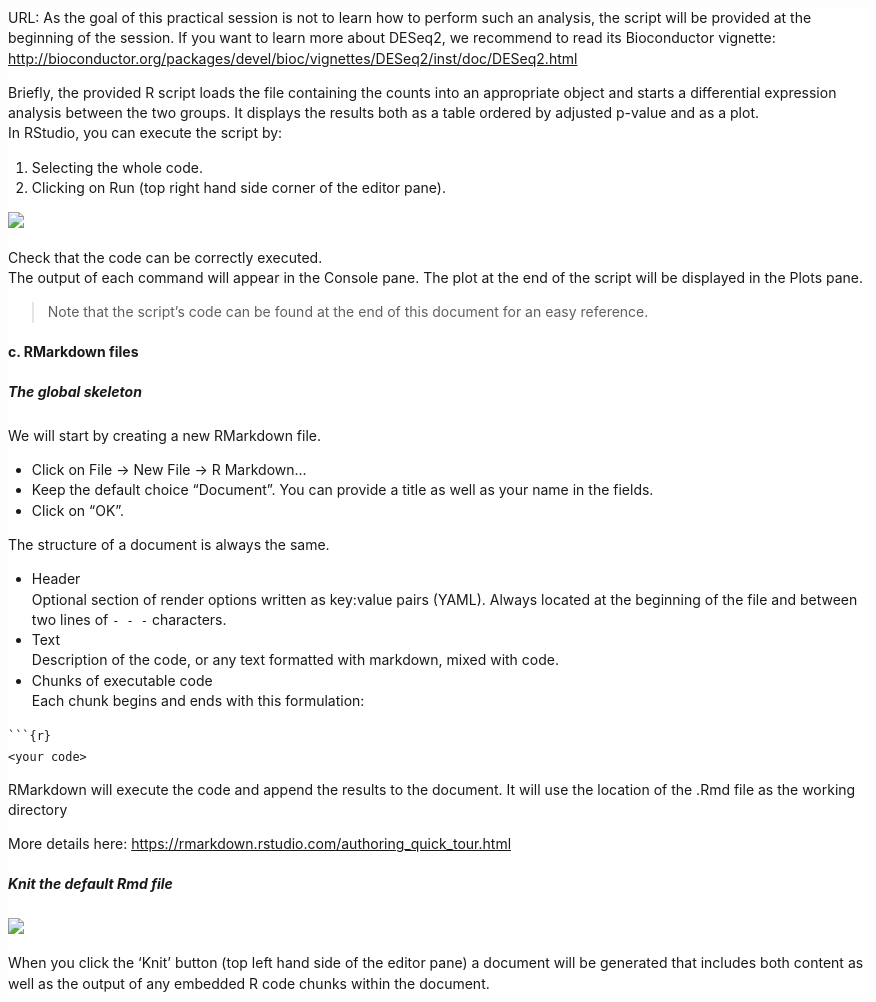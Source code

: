 URL: As the goal of this practical session is not to learn how to perform such an analysis, the script will be provided at the beginning of the session. If you want to learn more about DESeq2, we recommend to read its Bioconductor vignette:  
http://bioconductor.org/packages/devel/bioc/vignettes/DESeq2/inst/doc/DESeq2.html  

Briefly, the provided R script loads the file containing the counts into an appropriate object and starts a differential expression analysis between the two groups. It displays the results both as a table ordered by adjusted p-value and as a plot.  
In RStudio, you can execute the script by:

1. Selecting the whole code.
2. Clicking on Run (top right hand side corner of the editor pane).

![](https://i.imgur.com/wOJsdK3.png)

Check that the code can be correctly executed.  
The output of each command will appear in the Console pane. The plot at the end of the script will be displayed in the Plots pane.

> Note that the script’s code can be found at the end of this document for an
easy reference.

#### c. RMarkdown files

##### The global skeleton

We will start by creating a new RMarkdown file.  
- Click on File -> New File -> R Markdown...  
- Keep the default choice “Document”. You can provide a title as well as your name in the fields.  
- Click on “OK”.  

The structure of a document is always the same.
* Header  
Optional section of render options written as key:value pairs (YAML). Always located at the beginning of the file and between two lines of ```- - -``` characters.
* Text  
Description of the code, or any text formatted with markdown, mixed with code.  
* Chunks of executable code  
Each chunk begins and ends with this formulation:

```
```{r}
<your code>
```
```
```
RMarkdown will execute the code and append the results to the document. It will use the location of the .Rmd file as the working directory 

More details here: https://rmarkdown.rstudio.com/authoring_quick_tour.html

##### Knit the default Rmd file

![](https://i.imgur.com/FDWxZua.png)  

When you click the ‘Knit’ button (top left hand side of the editor pane) a document will be generated that includes both content as well as the output of any embedded R code chunks within the document.  
